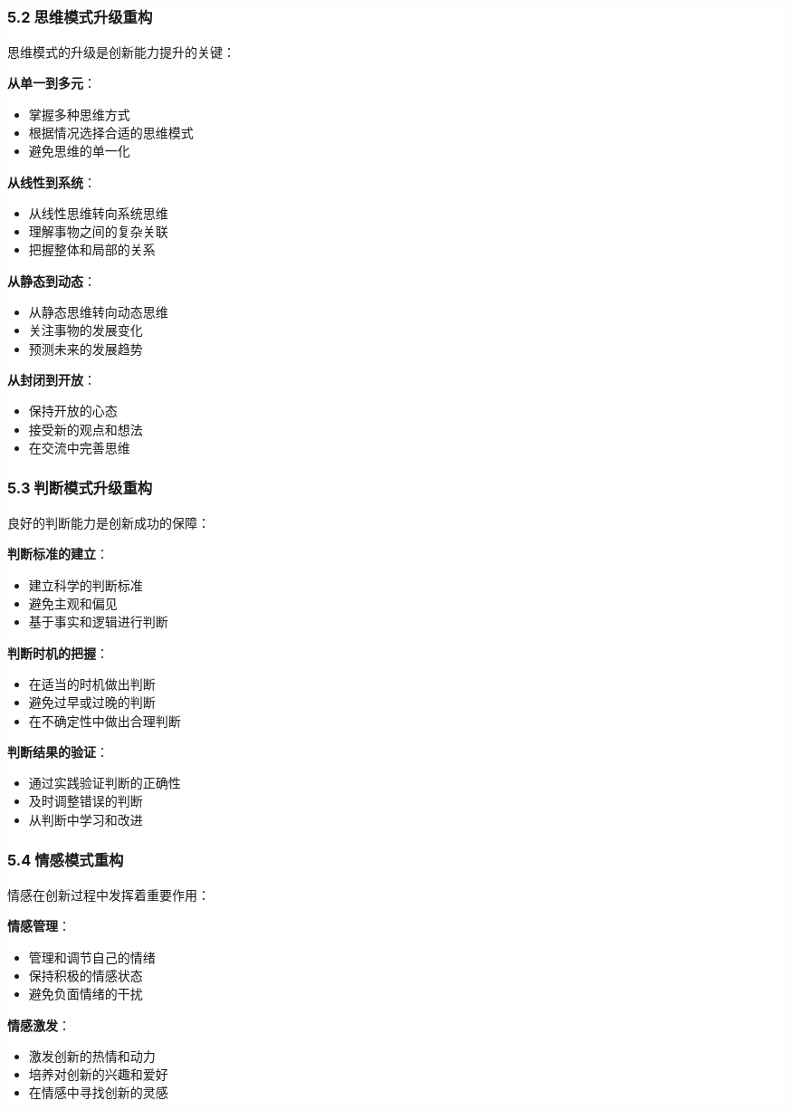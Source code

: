 ### 5.2 思维模式升级重构

思维模式的升级是创新能力提升的关键：

**从单一到多元**：
- 掌握多种思维方式
- 根据情况选择合适的思维模式
- 避免思维的单一化

**从线性到系统**：
- 从线性思维转向系统思维
- 理解事物之间的复杂关联
- 把握整体和局部的关系

**从静态到动态**：
- 从静态思维转向动态思维
- 关注事物的发展变化
- 预测未来的发展趋势

**从封闭到开放**：
- 保持开放的心态
- 接受新的观点和想法
- 在交流中完善思维

### 5.3 判断模式升级重构

良好的判断能力是创新成功的保障：

**判断标准的建立**：
- 建立科学的判断标准
- 避免主观和偏见
- 基于事实和逻辑进行判断

**判断时机的把握**：
- 在适当的时机做出判断
- 避免过早或过晚的判断
- 在不确定性中做出合理判断

**判断结果的验证**：
- 通过实践验证判断的正确性
- 及时调整错误的判断
- 从判断中学习和改进

### 5.4 情感模式重构

情感在创新过程中发挥着重要作用：

**情感管理**：
- 管理和调节自己的情绪
- 保持积极的情感状态
- 避免负面情绪的干扰

**情感激发**：
- 激发创新的热情和动力
- 培养对创新的兴趣和爱好
- 在情感中寻找创新的灵感
